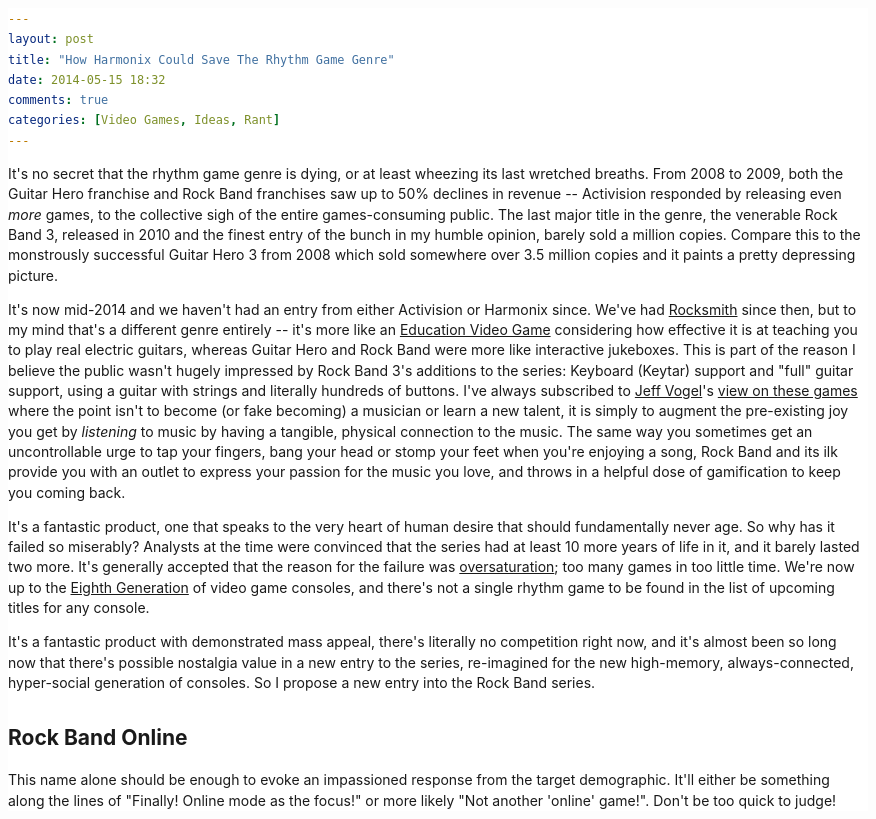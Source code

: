 ```yaml
---
layout: post
title: "How Harmonix Could Save The Rhythm Game Genre"
date: 2014-05-15 18:32
comments: true
categories: [Video Games, Ideas, Rant]
---
```


It's no secret that the rhythm game genre is dying, or at least wheezing its last wretched breaths. From 2008 to 2009, both the Guitar Hero franchise and Rock Band franchises saw up to 50% declines in revenue -- Activision responded by releasing even *more* games, to the collective sigh of the entire games-consuming public. The last major title in the genre, the venerable Rock Band 3, released in 2010 and the finest entry of the bunch in my humble opinion, barely sold a million copies. Compare this to the monstrously successful Guitar Hero 3 from 2008 which sold somewhere over 3.5 million copies and it paints a pretty depressing picture.



It's now mid-2014 and we haven't had an entry from either Activision or Harmonix since. We've had [Rocksmith](http://rocksmith.ubi.com/rocksmith/en-AU/home/index.aspx) since then, but to my mind that's a different genre entirely -- it's more like an [Education Video Game](http://en.wikipedia.org/wiki/Educational_video_game) considering how effective it is at teaching you to play real electric guitars, whereas Guitar Hero and Rock Band were more like interactive jukeboxes. This is part of the reason I believe the public wasn't hugely impressed by Rock Band 3's additions to the series: Keyboard (Keytar) support and "full" guitar support, using a guitar with strings and literally hundreds of buttons. I've always subscribed to [Jeff Vogel](http://jeff-vogel.blogspot.com)'s [view on these games](http://jeff-vogel.blogspot.com/2009/04/why-rock-band-is-better-than-actual.html) where the point isn't to become (or fake becoming) a musician or learn a new talent, it is simply to augment the pre-existing joy you get by *listening* to music by having a tangible, physical connection to the music. The same way you sometimes get an uncontrollable urge to tap your fingers, bang your head or stomp your feet when you're enjoying a song, Rock Band and its ilk provide you with an outlet to express your passion for the music you love, and throws in a helpful dose of gamification to keep you coming back.

It's a fantastic product, one that speaks to the very heart of human desire that should fundamentally never age. So why has it failed so miserably? Analysts at the time were convinced that the series had at least 10 more years of life in it, and it barely lasted two more. It's generally accepted that the reason for the failure was [oversaturation](http://en.wikipedia.org/wiki/Guitar_Hero#List_of_games); too many games in too little time. We're now up to the [Eighth Generation](http://en.wikipedia.org/wiki/Eighth_generation_video_game_consoles) of video game consoles, and there's not a single rhythm game to be found in the list of upcoming titles for any console.

It's a fantastic product with demonstrated mass appeal, there's literally no competition right now, and it's almost been so long now that there's possible nostalgia value in a new entry to the series, re-imagined for the new high-memory, always-connected, hyper-social generation of consoles. So I propose a new entry into the Rock Band series.

Rock Band Online
----------------

This name alone should be enough to evoke an impassioned response from the target demographic. It'll either be something along the lines of "Finally! Online mode as the focus!" or more likely "Not another 'online' game!". Don't be too quick to judge! 
